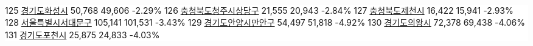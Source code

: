   <tr class="item">
    <td>125</td>
    <td><a href="/apt/경기도화성시">경기도화성시</a></td>
    <td>50,768</td>
    <td>49,606</td>
    <td>-2.29%</td>
  </tr>

  <tr class="item">
    <td>126</td>
    <td><a href="/apt/충청북도청주시상당구">충청북도청주시상당구</a></td>
    <td>21,555</td>
    <td>20,943</td>
    <td>-2.84%</td>
  </tr>

  <tr class="item">
    <td>127</td>
    <td><a href="/apt/충청북도제천시">충청북도제천시</a></td>
    <td>16,422</td>
    <td>15,941</td>
    <td>-2.93%</td>
  </tr>

  <tr class="item">
    <td>128</td>
    <td><a href="/apt/서울특별시서대문구">서울특별시서대문구</a></td>
    <td>105,141</td>
    <td>101,531</td>
    <td>-3.43%</td>
  </tr>

  <tr class="item">
    <td>129</td>
    <td><a href="/apt/경기도안양시만안구">경기도안양시만안구</a></td>
    <td>54,497</td>
    <td>51,818</td>
    <td>-4.92%</td>
  </tr>

  <tr class="item">
    <td>130</td>
    <td><a href="/apt/경기도의왕시">경기도의왕시</a></td>
    <td>72,378</td>
    <td>69,438</td>
    <td>-4.06%</td>
  </tr>

  <tr class="item">
    <td>131</td>
    <td><a href="/apt/경기도포천시">경기도포천시</a></td>
    <td>25,875</td>
    <td>24,833</td>
    <td>-4.03%</td>
  </tr>
